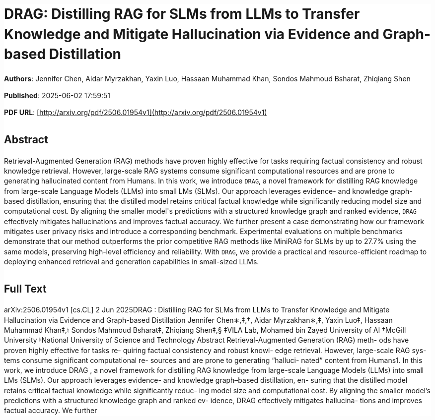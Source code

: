 # DRAG: Distilling RAG for SLMs from LLMs to Transfer Knowledge and Mitigate Hallucination via Evidence and Graph-based Distillation

**Authors**: Jennifer Chen, Aidar Myrzakhan, Yaxin Luo, Hassaan Muhammad Khan, Sondos Mahmoud Bsharat, Zhiqiang Shen

**Published**: 2025-06-02 17:59:51

**PDF URL**: [http://arxiv.org/pdf/2506.01954v1](http://arxiv.org/pdf/2506.01954v1)

## Abstract
Retrieval-Augmented Generation (RAG) methods have proven highly effective for
tasks requiring factual consistency and robust knowledge retrieval. However,
large-scale RAG systems consume significant computational resources and are
prone to generating hallucinated content from Humans. In this work, we
introduce $\texttt{DRAG}$, a novel framework for distilling RAG knowledge from
large-scale Language Models (LLMs) into small LMs (SLMs). Our approach
leverages evidence- and knowledge graph-based distillation, ensuring that the
distilled model retains critical factual knowledge while significantly reducing
model size and computational cost. By aligning the smaller model's predictions
with a structured knowledge graph and ranked evidence, $\texttt{DRAG}$
effectively mitigates hallucinations and improves factual accuracy. We further
present a case demonstrating how our framework mitigates user privacy risks and
introduce a corresponding benchmark. Experimental evaluations on multiple
benchmarks demonstrate that our method outperforms the prior competitive RAG
methods like MiniRAG for SLMs by up to 27.7% using the same models, preserving
high-level efficiency and reliability. With $\texttt{DRAG}$, we provide a
practical and resource-efficient roadmap to deploying enhanced retrieval and
generation capabilities in small-sized LLMs.

## Full Text




arXiv:2506.01954v1  [cs.CL]  2 Jun 2025DRAG : Distilling RAG for SLMs from LLMs to Transfer Knowledge and
Mitigate Hallucination via Evidence and Graph-based Distillation
Jennifer Chen∗,‡,†, Aidar Myrzakhan∗,‡, Yaxin Luo‡, Hassaan Muhammad Khan‡,♮
Sondos Mahmoud Bsharat‡, Zhiqiang Shen‡,§
‡VILA Lab, Mohamed bin Zayed University of AI
†McGill University
♮National University of Science and Technology
Abstract
Retrieval-Augmented Generation (RAG) meth-
ods have proven highly effective for tasks re-
quiring factual consistency and robust knowl-
edge retrieval. However, large-scale RAG sys-
tems consume significant computational re-
sources and are prone to generating “halluci-
nated” content from Humans1. In this work,
we introduce DRAG , a novel framework for
distilling RAG knowledge from large-scale
Language Models (LLMs) into small LMs
(SLMs). Our approach leverages evidence-
and knowledge graph–based distillation, en-
suring that the distilled model retains critical
factual knowledge while significantly reduc-
ing model size and computational cost. By
aligning the smaller model’s predictions with
a structured knowledge graph and ranked ev-
idence, DRAG effectively mitigates hallucina-
tions and improves factual accuracy. We further